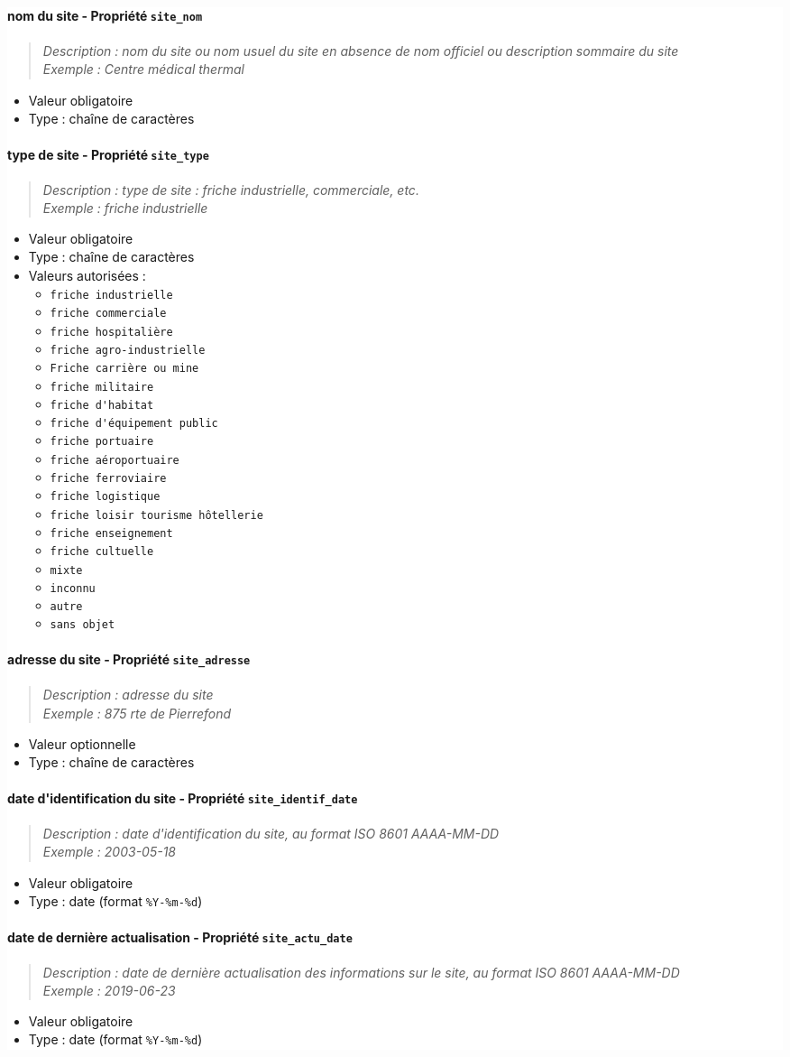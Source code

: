 #### nom du site - Propriété `site_nom`

> *Description : nom du site ou nom usuel du site en absence de nom officiel ou description sommaire du site*<br/>*Exemple : Centre médical thermal*
- Valeur obligatoire
- Type : chaîne de caractères

#### type de site - Propriété `site_type`

> *Description : type de site : friche industrielle, commerciale, etc.*<br/>*Exemple : friche industrielle*
- Valeur obligatoire
- Type : chaîne de caractères
- Valeurs autorisées : 
    - `friche industrielle`
    - `friche commerciale`
    - `friche hospitalière`
    - `friche agro-industrielle`
    - `Friche carrière ou mine`
    - `friche militaire`
    - `friche d'habitat`
    - `friche d'équipement public`
    - `friche portuaire`
    - `friche aéroportuaire`
    - `friche ferroviaire`
    - `friche logistique`
    - `friche loisir tourisme hôtellerie`
    - `friche enseignement`
    - `friche cultuelle`
    - `mixte`
    - `inconnu`
    - `autre`
    - `sans objet`

#### adresse du site - Propriété `site_adresse`

> *Description : adresse du site*<br/>*Exemple : 875 rte de Pierrefond*
- Valeur optionnelle
- Type : chaîne de caractères

#### date d'identification du site - Propriété `site_identif_date`

> *Description : date d'identification du site, au format ISO 8601 AAAA-MM-DD*<br/>*Exemple : 2003-05-18*
- Valeur obligatoire
- Type : date (format `%Y-%m-%d`)

#### date de dernière actualisation - Propriété `site_actu_date`

> *Description : date de dernière actualisation des informations sur le site, au format ISO 8601 AAAA-MM-DD*<br/>*Exemple : 2019-06-23*
- Valeur obligatoire
- Type : date (format `%Y-%m-%d`)

